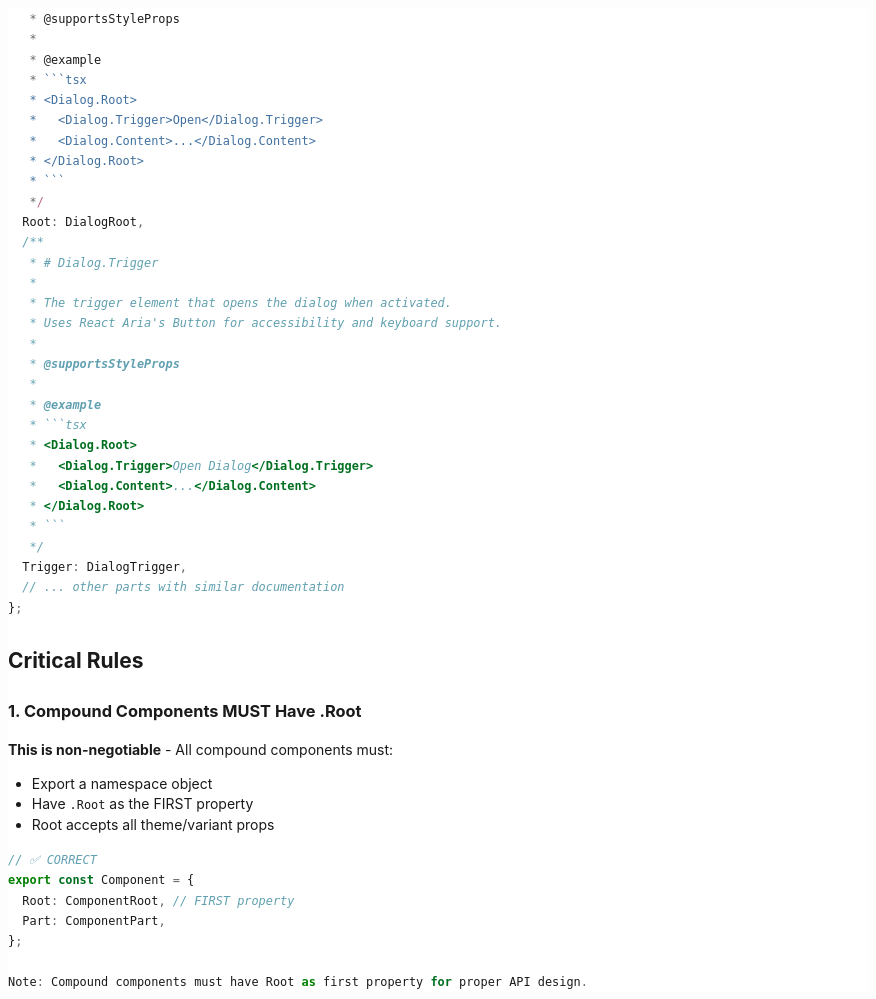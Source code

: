 ````typescript
   * @supportsStyleProps
   *
   * @example
   * ```tsx
   * <Dialog.Root>
   *   <Dialog.Trigger>Open</Dialog.Trigger>
   *   <Dialog.Content>...</Dialog.Content>
   * </Dialog.Root>
   * ```
   */
  Root: DialogRoot,
  /**
   * # Dialog.Trigger
   *
   * The trigger element that opens the dialog when activated.
   * Uses React Aria's Button for accessibility and keyboard support.
   *
   * @supportsStyleProps
   *
   * @example
   * ```tsx
   * <Dialog.Root>
   *   <Dialog.Trigger>Open Dialog</Dialog.Trigger>
   *   <Dialog.Content>...</Dialog.Content>
   * </Dialog.Root>
   * ```
   */
  Trigger: DialogTrigger,
  // ... other parts with similar documentation
};
````

## Critical Rules

### 1. Compound Components MUST Have .Root

**This is non-negotiable** - All compound components must:

- Export a namespace object
- Have `.Root` as the FIRST property
- Root accepts all theme/variant props

```typescript
// ✅ CORRECT
export const Component = {
  Root: ComponentRoot, // FIRST property
  Part: ComponentPart,
};

Note: Compound components must have Root as first property for proper API design.
```
